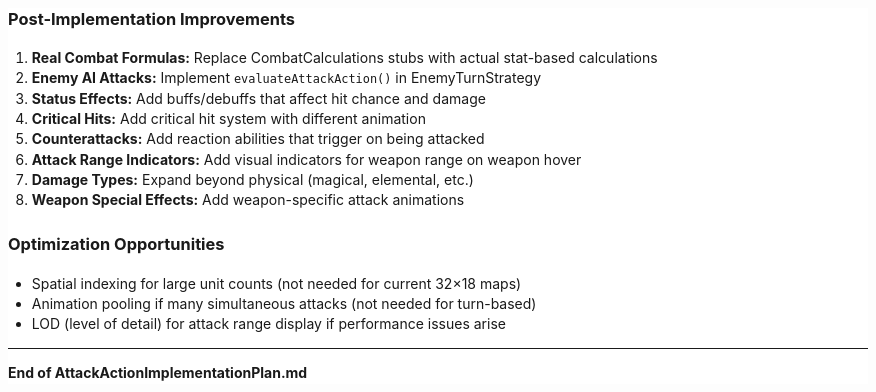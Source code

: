 ### Post-Implementation Improvements
1. **Real Combat Formulas:** Replace CombatCalculations stubs with actual stat-based calculations
2. **Enemy AI Attacks:** Implement `evaluateAttackAction()` in EnemyTurnStrategy
3. **Status Effects:** Add buffs/debuffs that affect hit chance and damage
4. **Critical Hits:** Add critical hit system with different animation
5. **Counterattacks:** Add reaction abilities that trigger on being attacked
6. **Attack Range Indicators:** Add visual indicators for weapon range on weapon hover
7. **Damage Types:** Expand beyond physical (magical, elemental, etc.)
8. **Weapon Special Effects:** Add weapon-specific attack animations

### Optimization Opportunities
- Spatial indexing for large unit counts (not needed for current 32×18 maps)
- Animation pooling if many simultaneous attacks (not needed for turn-based)
- LOD (level of detail) for attack range display if performance issues arise

---

**End of AttackActionImplementationPlan.md**
